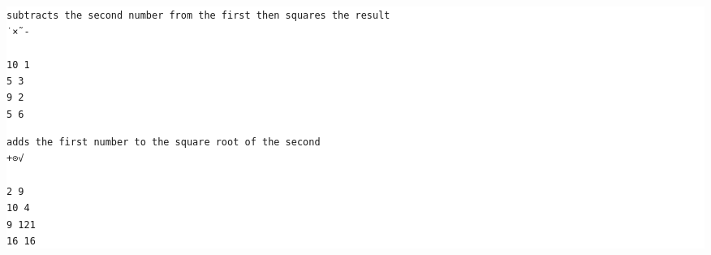 ```challenge
subtracts the second number from the first then squares the result
˙×˜-

10 1
5 3
9 2
5 6
```

```challenge
adds the first number to the square root of the second
+⊙√

2 9
10 4
9 121
16 16
```